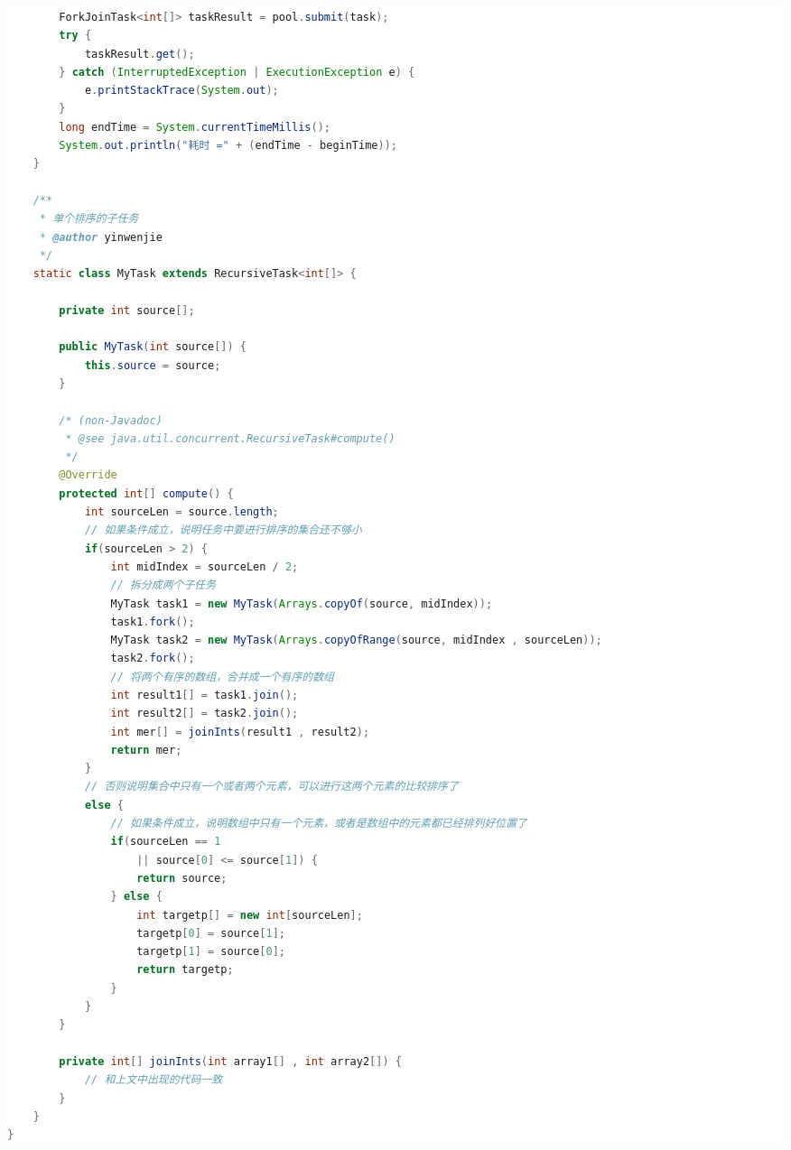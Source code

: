 ```java
        ForkJoinTask<int[]> taskResult = pool.submit(task);
        try {
            taskResult.get();
        } catch (InterruptedException | ExecutionException e) {
            e.printStackTrace(System.out);
        }
        long endTime = System.currentTimeMillis();
        System.out.println("耗时 =" + (endTime - beginTime));      
    }

    /**
     * 单个排序的子任务
     * @author yinwenjie
     */
    static class MyTask extends RecursiveTask<int[]> {

        private int source[];

        public MyTask(int source[]) {
            this.source = source;
        }

        /* (non-Javadoc)
         * @see java.util.concurrent.RecursiveTask#compute()
         */
        @Override
        protected int[] compute() {
            int sourceLen = source.length;
            // 如果条件成立，说明任务中要进行排序的集合还不够小
            if(sourceLen > 2) {
                int midIndex = sourceLen / 2;
                // 拆分成两个子任务
                MyTask task1 = new MyTask(Arrays.copyOf(source, midIndex));
                task1.fork();
                MyTask task2 = new MyTask(Arrays.copyOfRange(source, midIndex , sourceLen));
                task2.fork();
                // 将两个有序的数组，合并成一个有序的数组
                int result1[] = task1.join();
                int result2[] = task2.join();
                int mer[] = joinInts(result1 , result2);
                return mer;
            } 
            // 否则说明集合中只有一个或者两个元素，可以进行这两个元素的比较排序了
            else {
                // 如果条件成立，说明数组中只有一个元素，或者是数组中的元素都已经排列好位置了
                if(sourceLen == 1
                    || source[0] <= source[1]) {
                    return source;
                } else {
                    int targetp[] = new int[sourceLen];
                    targetp[0] = source[1];
                    targetp[1] = source[0];
                    return targetp;
                }
            }
        }

        private int[] joinInts(int array1[] , int array2[]) {
            // 和上文中出现的代码一致
        }
    }
}
```
